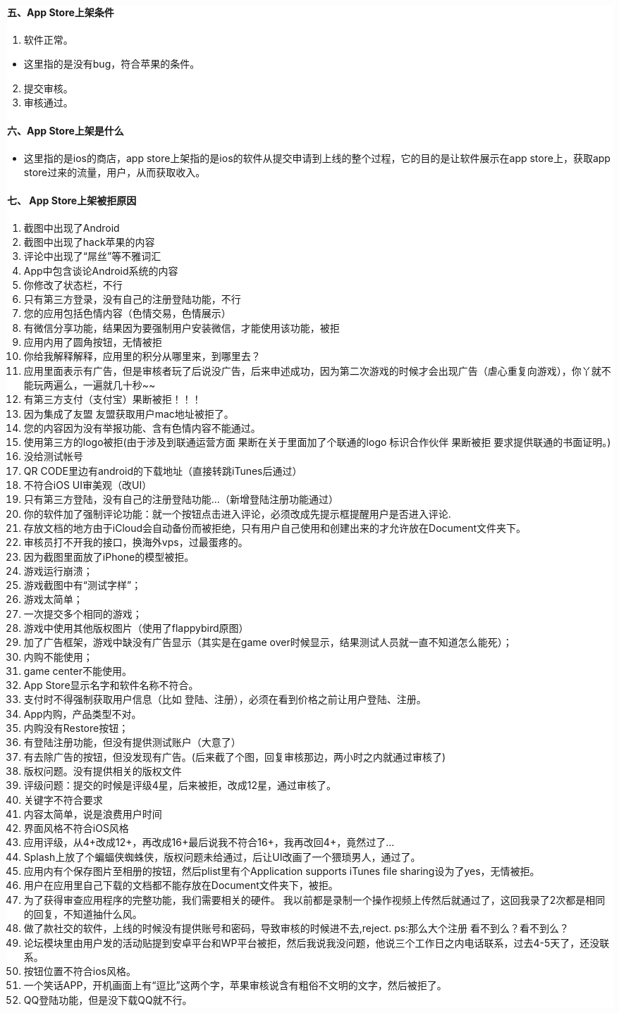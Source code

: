 #### 五、App Store上架条件

1.  软件正常。
 - 这里指的是没有bug，符合苹果的条件。
2.  提交审核。
3.  审核通过。

#### 六、App Store上架是什么

 - 这里指的是ios的商店，app store上架指的是ios的软件从提交申请到上线的整个过程，它的目的是让软件展示在app store上，获取app store过来的流量，用户，从而获取收入。

#### 七、 App Store上架被拒原因

1. 截图中出现了Android
2. 截图中出现了hack苹果的内容
3. 评论中出现了“屌丝”等不雅词汇
4. App中包含谈论Android系统的内容
5. 你修改了状态栏，不行
6. 只有第三方登录，没有自己的注册登陆功能，不行
7. 您的应用包括色情内容（色情交易，色情展示）
8. 有微信分享功能，结果因为要强制用户安装微信，才能使用该功能，被拒
9. 应用内用了圆角按钮，无情被拒
10. 你给我解释解释，应用里的积分从哪里来，到哪里去？
11. 应用里面表示有广告，但是审核者玩了后说没广告，后来申述成功，因为第二次游戏的时候才会出现广告（虐心重复向游戏），你丫就不能玩两遍么，一遍就几十秒~~
12. 有第三方支付（支付宝）果断被拒！！！
13. 因为集成了友盟 友盟获取用户mac地址被拒了。
14. 您的内容因为没有举报功能、含有色情内容不能通过。
15. 使用第三方的logo被拒(由于涉及到联通运营方面 果断在关于里面加了个联通的logo 标识合作伙伴 果断被拒 要求提供联通的书面证明。)
16. 没给测试帐号
17. QR CODE里边有android的下载地址（直接转跳iTunes后通过）
18. 不符合iOS UI审美观（改UI）
19. 只有第三方登陆，没有自己的注册登陆功能...（新增登陆注册功能通过）
20. 你的软件加了强制评论功能：就一个按钮点击进入评论，必须改成先提示框提醒用户是否进入评论.
21. 存放文档的地方由于iCloud会自动备份而被拒绝，只有用户自己使用和创建出来的才允许放在Document文件夹下。
22. 审核员打不开我的接口，换海外vps，过最蛋疼的。
23. 因为截图里面放了iPhone的模型被拒。
24. 游戏运行崩溃；
25. 游戏截图中有“测试字样”；
26. 游戏太简单；
27. 一次提交多个相同的游戏；
28. 游戏中使用其他版权图片（使用了flappybird原图）
29. 加了广告框架，游戏中缺没有广告显示（其实是在game over时候显示，结果测试人员就一直不知道怎么能死）；
30. 内购不能使用；
31. game center不能使用。
32. App Store显示名字和软件名称不符合。
33. 支付时不得强制获取用户信息（比如 登陆、注册），必须在看到价格之前让用户登陆、注册。
34. App内购，产品类型不对。
35. 内购没有Restore按钮；
36. 有登陆注册功能，但没有提供测试账户（大意了）
37. 有去除广告的按钮，但没发现有广告。(后来截了个图，回复审核那边，两小时之内就通过审核了)
38. 版权问题。没有提供相关的版权文件
39. 评级问题：提交的时候是评级4星，后来被拒，改成12星，通过审核了。
40. 关键字不符合要求
41. 内容太简单，说是浪费用户时间
42. 界面风格不符合iOS风格
43. 应用评级，从4+改成12+，再改成16+最后说我不符合16+，我再改回4+，竟然过了...
44. Splash上放了个蝙蝠侠蜘蛛侠，版权问题未给通过，后让UI改画了一个猥琐男人，通过了。
45. 应用内有个保存图片至相册的按钮，然后plist里有个Application supports iTunes file sharing设为了yes，无情被拒。
46. 用户在应用里自己下载的文档都不能存放在Document文件夹下，被拒。
47. 为了获得审查应用程序的完整功能，我们需要相关的硬件。 我以前都是录制一个操作视频上传然后就通过了，这回我录了2次都是相同的回复，不知道抽什么风。
48. 做了款社交的软件，上线的时候没有提供账号和密码，导致审核的时候进不去,reject. ps:那么大个注册 看不到么？看不到么？
49. 论坛模块里由用户发的活动贴提到安卓平台和WP平台被拒，然后我说我没问题，他说三个工作日之内电话联系，过去4-5天了，还没联系。
50. 按钮位置不符合ios风格。
51. 一个笑话APP，开机画面上有“逗比”这两个字，苹果审核说含有粗俗不文明的文字，然后被拒了。
52. QQ登陆功能，但是没下载QQ就不行。